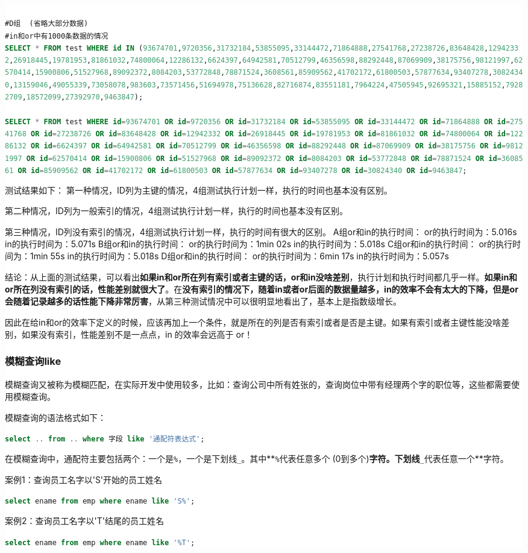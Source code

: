```sql
 
#D组  (省略大部分数据)
#in和or中有1000条数据的情况
SELECT * FROM test WHERE id IN (93674701,9720356,31732184,53855095,33144472,71864888,27541768,27238726,83648428,12942332,26918445,19781953,81861032,74800064,12286132,6624397,64942581,70512799,46356598,88292448,87069909,38175756,98121997,62570414,15900806,51527968,89092372,8084203,53772848,78871524,3608561,85909562,41702172,61800503,57877634,93407278,30824340,13159046,49055339,73058078,983603,73571456,51694978,75136628,82716874,83551181,7964224,47505945,92695321,15885152,79282709,18572099,27392970,9463847);

SELECT * FROM test WHERE id=93674701 OR id=9720356 OR id=31732184 OR id=53855095 OR id=33144472 OR id=71864888 OR id=27541768 OR id=27238726 OR id=83648428 OR id=12942332 OR id=26918445 OR id=19781953 OR id=81861032 OR id=74800064 OR id=12286132 OR id=6624397 OR id=64942581 OR id=70512799 OR id=46356598 OR id=88292448 OR id=87069909 OR id=38175756 OR id=98121997 OR id=62570414 OR id=15900806 OR id=51527968 OR id=89092372 OR id=8084203 OR id=53772848 OR id=78871524 OR id=3608561 OR id=85909562 OR id=41702172 OR id=61800503 OR id=57877634 OR id=93407278 OR id=30824340 OR id=9463847;
```
测试结果如下：
第一种情况，ID列为主键的情况，4组测试执行计划一样，执行的时间也基本没有区别。

第二种情况，ID列为一般索引的情况，4组测试执行计划一样，执行的时间也基本没有区别。

第三种情况，ID列没有索引的情况，4组测试执行计划一样，执行的时间有很大的区别。
A组or和in的执行时间： or的执行时间为：5.016s      in的执行时间为：5.071s
B组or和in的执行时间： or的执行时间为：1min 02s     in的执行时间为：5.018s
C组or和in的执行时间： or的执行时间为：1min 55s     in的执行时间为：5.018s
D组or和in的执行时间： or的执行时间为：6min 17s     in的执行时间为：5.057s

结论：从上面的测试结果，可以看出**如果in和or所在列有索引或者主键的话，or和in没啥差别**，执行计划和执行时间都几乎一样。**如果in和or所在列没有索引的话，性能差别就很大了**。在**没有索引的情况下，随着in或者or后面的数据量越多，in的效率不会有太大的下降，但是or会随着记录越多的话性能下降非常厉害**，从第三种测试情况中可以很明显地看出了，基本上是指数级增长。

因此在给in和or的效率下定义的时候，应该再加上一个条件，就是所在的列是否有索引或者是否是主键。如果有索引或者主键性能没啥差别，如果没有索引，性能差别不是一点点，in 的效率会远高于 or！



### 模糊查询like

模糊查询又被称为模糊匹配，在实际开发中使用较多，比如：查询公司中所有姓张的，查询岗位中带有经理两个字的职位等，这些都需要使用模糊查询。

模糊查询的语法格式如下：

```sql
select .. from .. where 字段 like '通配符表达式';
```
在模糊查询中，通配符主要包括两个：一个是`%`，一个是下划线`_`。其中**`%`代表任意多个 (0到多个)**字符。下划线**`_`代表任意一个**字符。

案例1：查询员工名字以'S'开始的员工姓名

```sql
select ename from emp where ename like 'S%';
```

案例2：查询员工名字以'T'结尾的员工姓名
```sql
select ename from emp where ename like '%T';
```
